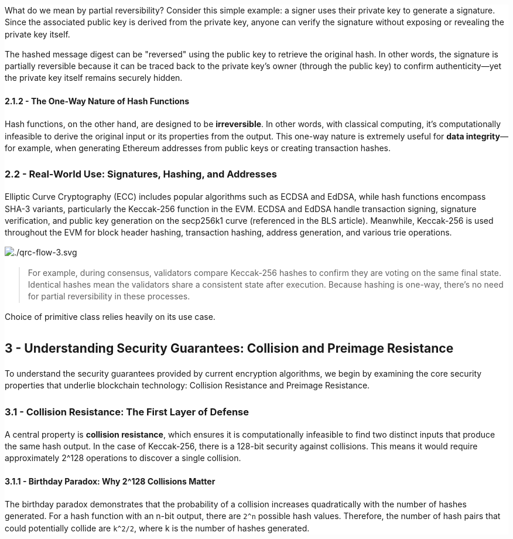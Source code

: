 What do we mean by partial reversibility? Consider this simple example: a signer uses their private key to generate a signature. Since the associated public key is derived from the private key, anyone can verify the signature without exposing or revealing the private key itself.

The hashed message digest can be "reversed" using the public key to retrieve the original hash. In other words, the signature is partially reversible because it can be traced back to the private key’s owner (through the public key) to confirm authenticity—yet the private key itself remains securely hidden.

#### 2.1.2 - The One-Way Nature of Hash Functions

Hash functions, on the other hand, are designed to be **irreversible**. In other words, with classical computing, it’s computationally infeasible to derive the original input or its properties from the output. This one-way nature is extremely useful for **data integrity**—for example, when generating Ethereum addresses from public keys or creating transaction hashes.

### 2.2 - Real-World Use: Signatures, Hashing, and Addresses

Elliptic Curve Cryptography (ECC) includes popular algorithms such as ECDSA and EdDSA, while hash functions encompass SHA-3 variants, particularly the Keccak-256 function in the EVM. ECDSA and EdDSA handle transaction signing, signature verification, and public key generation on the secp256k1 curve (referenced in the BLS article). Meanwhile, Keccak-256 is used throughout the EVM for block header hashing, transaction hashing, address generation, and various trie operations.

<img src="./img/qrc-flow-3.svg" alt="./qrc-flow-3.svg" />

> For example, during consensus, validators compare Keccak-256 hashes to confirm they are voting on the same final state. Identical hashes mean the validators share a consistent state after execution. Because hashing is one-way, there’s no need for partial reversibility in these processes.

Choice of primitive class relies heavily on its use case.

## 3 - Understanding Security Guarantees: Collision and Preimage Resistance

To understand the security guarantees provided by current encryption algorithms, we begin by examining the core security properties that underlie blockchain technology: Collision Resistance and Preimage Resistance.

### 3.1 - Collision Resistance: The First Layer of Defense

A central property is **collision resistance**, which ensures it is computationally infeasible to find two distinct inputs that produce the same hash output. In the case of Keccak-256, there is a 128-bit security against collisions. This means it would require approximately 2^128 operations to discover a single collision. 

#### 3.1.1 - Birthday Paradox: Why 2^128 Collisions Matter

The birthday paradox demonstrates that the probability of a collision increases quadratically with the number of hashes generated. For a hash function with an n-bit output, there are `2^n` possible hash values. Therefore, the number of hash pairs that could potentially collide are `k^2/2`, where k is the number of hashes generated. 
